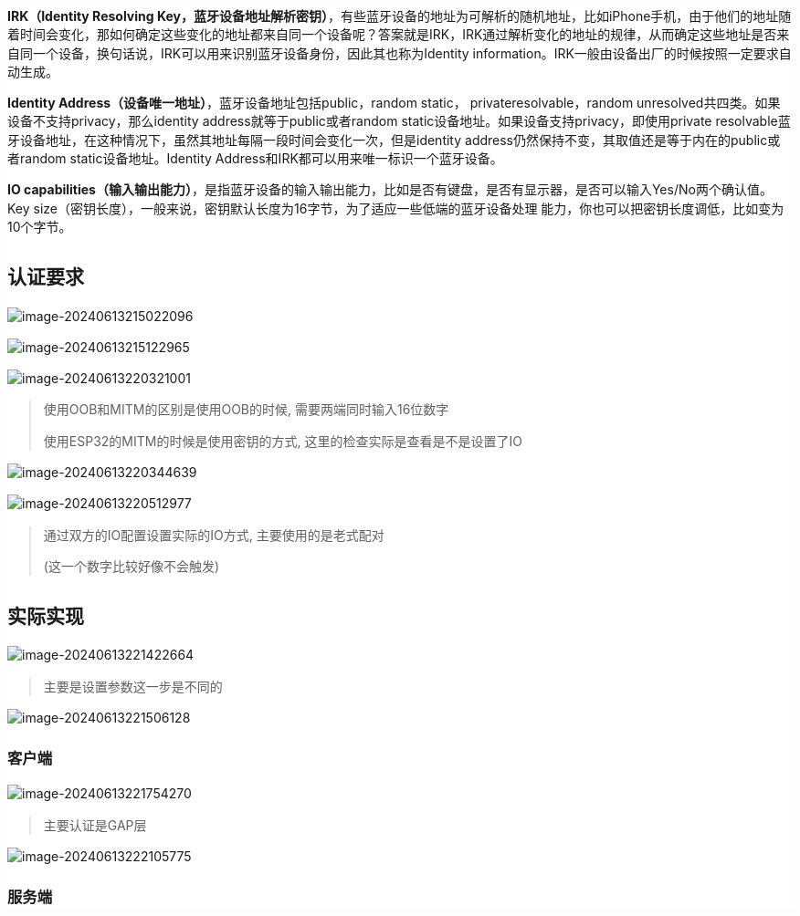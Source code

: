 **IRK（Identity Resolving Key，蓝牙设备地址解析密钥）**，有些蓝牙设备的地址为可解析的随机地址，比如iPhone手机，由于他们的地址随着时间会变化，那如何确定这些变化的地址都来自同一个设备呢？答案就是IRK，IRK通过解析变化的地址的规律，从而确定这些地址是否来自同一个设备，换句话说，IRK可以用来识别蓝牙设备身份，因此其也称为Identity information。IRK一般由设备出厂的时候按照一定要求自动生成。

**Identity Address（设备唯一地址）**，蓝牙设备地址包括public，random static， privateresolvable，random unresolved共四类。如果设备不支持privacy，那么identity address就等于public或者random static设备地址。如果设备支持privacy，即使用private resolvable蓝牙设备地址，在这种情况下，虽然其地址每隔一段时间会变化一次，但是identity address仍然保持不变，其取值还是等于内在的public或者random static设备地址。Identity Address和IRK都可以用来唯一标识一个蓝牙设备。

**IO capabilities（输入输出能力）**，是指蓝牙设备的输入输出能力，比如是否有键盘，是否有显示器，是否可以输入Yes/No两个确认值。Key size（密钥长度），一般来说，密钥默认长度为16字节，为了适应一些低端的蓝牙设备处理
能力，你也可以把密钥长度调低，比如变为10个字节。

## 认证要求

![image-20240613215022096](https://picture-01-1316374204.cos.ap-beijing.myqcloud.com/image/202406132150142.png)

![image-20240613215122965](https://picture-01-1316374204.cos.ap-beijing.myqcloud.com/image/202406132151032.png)

![image-20240613220321001](https://picture-01-1316374204.cos.ap-beijing.myqcloud.com/image/202406132203057.png)

> 使用OOB和MITM的区别是使用OOB的时候, 需要两端同时输入16位数字
>
> 使用ESP32的MITM的时候是使用密钥的方式, 这里的检查实际是查看是不是设置了IO

![image-20240613220344639](https://picture-01-1316374204.cos.ap-beijing.myqcloud.com/image/202406132203695.png)

![image-20240613220512977](https://picture-01-1316374204.cos.ap-beijing.myqcloud.com/image/202406132205060.png)

> 通过双方的IO配置设置实际的IO方式, 主要使用的是老式配对
>
> (这一个数字比较好像不会触发)

## 实际实现

![image-20240613221422664](https://picture-01-1316374204.cos.ap-beijing.myqcloud.com/image/202406132214738.png)

> 主要是设置参数这一步是不同的

![image-20240613221506128](https://picture-01-1316374204.cos.ap-beijing.myqcloud.com/image/202406132215199.png)

### 客户端

![image-20240613221754270](https://picture-01-1316374204.cos.ap-beijing.myqcloud.com/image/202406132217319.png)

> 主要认证是GAP层

![image-20240613222105775](https://picture-01-1316374204.cos.ap-beijing.myqcloud.com/image/202406132221845.png)

### 服务端
